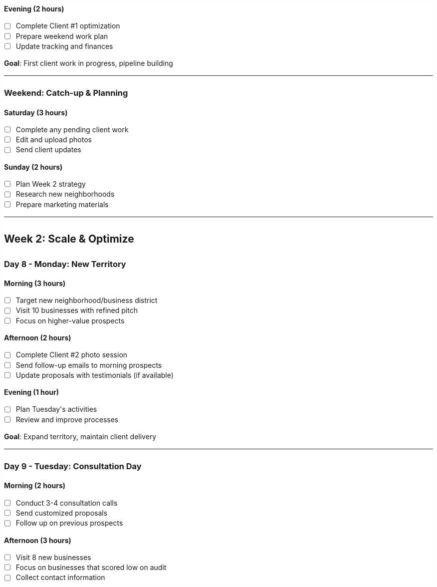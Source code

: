 **Evening (2 hours)**
- [ ] Complete Client #1 optimization
- [ ] Prepare weekend work plan
- [ ] Update tracking and finances

**Goal**: First client work in progress, pipeline building

---

### **Weekend: Catch-up & Planning**
**Saturday (3 hours)**
- [ ] Complete any pending client work
- [ ] Edit and upload photos
- [ ] Send client updates

**Sunday (2 hours)**
- [ ] Plan Week 2 strategy
- [ ] Research new neighborhoods
- [ ] Prepare marketing materials

---

## Week 2: Scale & Optimize

### **Day 8 - Monday: New Territory**
**Morning (3 hours)**
- [ ] Target new neighborhood/business district
- [ ] Visit 10 businesses with refined pitch
- [ ] Focus on higher-value prospects

**Afternoon (2 hours)**
- [ ] Complete Client #2 photo session
- [ ] Send follow-up emails to morning prospects
- [ ] Update proposals with testimonials (if available)

**Evening (1 hour)**
- [ ] Plan Tuesday's activities
- [ ] Review and improve processes

**Goal**: Expand territory, maintain client delivery

---

### **Day 9 - Tuesday: Consultation Day**
**Morning (2 hours)**
- [ ] Conduct 3-4 consultation calls
- [ ] Send customized proposals
- [ ] Follow up on previous prospects

**Afternoon (3 hours)**
- [ ] Visit 8 new businesses
- [ ] Focus on businesses that scored low on audit
- [ ] Collect contact information
